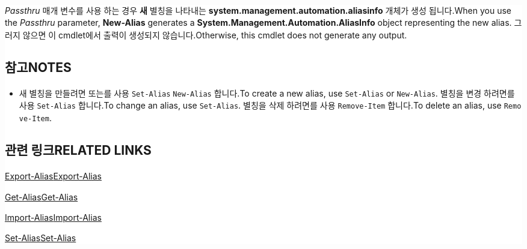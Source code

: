 <span data-ttu-id="66d9f-166">*Passthru* 매개 변수를 사용 하는 경우 **새** 별칭을 나타내는 **system.management.automation.aliasinfo** 개체가 생성 됩니다.</span><span class="sxs-lookup"><span data-stu-id="66d9f-166">When you use the *Passthru* parameter, **New-Alias** generates a **System.Management.Automation.AliasInfo** object representing the new alias.</span></span>
<span data-ttu-id="66d9f-167">그러지 않으면 이 cmdlet에서 출력이 생성되지 않습니다.</span><span class="sxs-lookup"><span data-stu-id="66d9f-167">Otherwise, this cmdlet does not generate any output.</span></span>

## <span data-ttu-id="66d9f-168">참고</span><span class="sxs-lookup"><span data-stu-id="66d9f-168">NOTES</span></span>

* <span data-ttu-id="66d9f-169">새 별칭을 만들려면 또는를 사용 `Set-Alias` `New-Alias` 합니다.</span><span class="sxs-lookup"><span data-stu-id="66d9f-169">To create a new alias, use `Set-Alias` or `New-Alias`.</span></span> <span data-ttu-id="66d9f-170">별칭을 변경 하려면를 사용 `Set-Alias` 합니다.</span><span class="sxs-lookup"><span data-stu-id="66d9f-170">To change an alias, use `Set-Alias`.</span></span> <span data-ttu-id="66d9f-171">별칭을 삭제 하려면를 사용 `Remove-Item` 합니다.</span><span class="sxs-lookup"><span data-stu-id="66d9f-171">To delete an alias, use `Remove-Item`.</span></span>

## <span data-ttu-id="66d9f-172">관련 링크</span><span class="sxs-lookup"><span data-stu-id="66d9f-172">RELATED LINKS</span></span>

[<span data-ttu-id="66d9f-173">Export-Alias</span><span class="sxs-lookup"><span data-stu-id="66d9f-173">Export-Alias</span></span>](Export-Alias.md)

[<span data-ttu-id="66d9f-174">Get-Alias</span><span class="sxs-lookup"><span data-stu-id="66d9f-174">Get-Alias</span></span>](Get-Alias.md)

[<span data-ttu-id="66d9f-175">Import-Alias</span><span class="sxs-lookup"><span data-stu-id="66d9f-175">Import-Alias</span></span>](Import-Alias.md)

[<span data-ttu-id="66d9f-176">Set-Alias</span><span class="sxs-lookup"><span data-stu-id="66d9f-176">Set-Alias</span></span>](Set-Alias.md)
